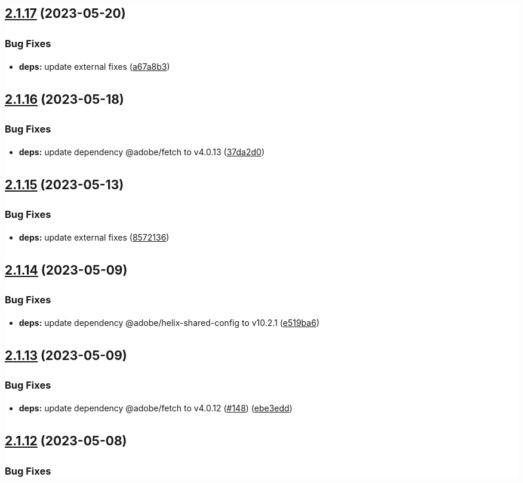 ## [2.1.17](https://github.com/adobe/helix-admin-support/compare/v2.1.16...v2.1.17) (2023-05-20)


### Bug Fixes

* **deps:** update external fixes ([a67a8b3](https://github.com/adobe/helix-admin-support/commit/a67a8b36946728ad77e6b8fec8f3efb69a43188f))

## [2.1.16](https://github.com/adobe/helix-admin-support/compare/v2.1.15...v2.1.16) (2023-05-18)


### Bug Fixes

* **deps:** update dependency @adobe/fetch to v4.0.13 ([37da2d0](https://github.com/adobe/helix-admin-support/commit/37da2d0668cacd4bf2681474968d69ad97c11857))

## [2.1.15](https://github.com/adobe/helix-admin-support/compare/v2.1.14...v2.1.15) (2023-05-13)


### Bug Fixes

* **deps:** update external fixes ([8572136](https://github.com/adobe/helix-admin-support/commit/8572136a3ce8bc9a991009b8f30c1ab25948fb6d))

## [2.1.14](https://github.com/adobe/helix-admin-support/compare/v2.1.13...v2.1.14) (2023-05-09)


### Bug Fixes

* **deps:** update dependency @adobe/helix-shared-config to v10.2.1 ([e519ba6](https://github.com/adobe/helix-admin-support/commit/e519ba67094926ff7844963634bc0163643d03fb))

## [2.1.13](https://github.com/adobe/helix-admin-support/compare/v2.1.12...v2.1.13) (2023-05-09)


### Bug Fixes

* **deps:** update dependency @adobe/fetch to v4.0.12 ([#148](https://github.com/adobe/helix-admin-support/issues/148)) ([ebe3edd](https://github.com/adobe/helix-admin-support/commit/ebe3eddfadd19a5dc91999e9ea323c41ed981807))

## [2.1.12](https://github.com/adobe/helix-admin-support/compare/v2.1.11...v2.1.12) (2023-05-08)


### Bug Fixes
